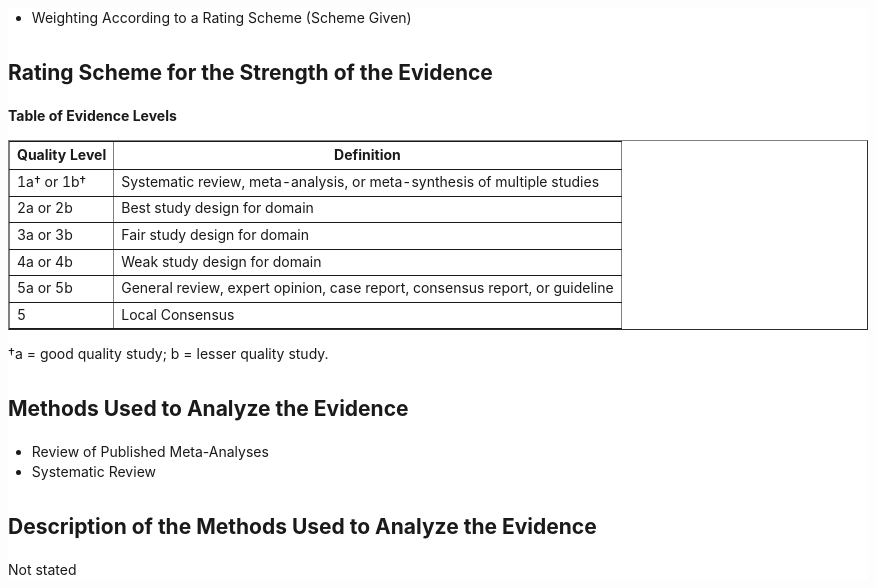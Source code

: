 - Weighting According to a Rating Scheme (Scheme Given)

## Rating Scheme for the Strength of the Evidence

<div class="content_para"><p><strong>Table of Evidence Levels</strong></p>
<table border="1" cellspacing="1" cellpadding="3" summary="Table of Evidence Levels">
    <thead>
        <tr>
            <th valign="top" scope="col">Quality Level</th>
            <th valign="top" scope="col">Definition</th>
        </tr>
    </thead>
    <tbody>
        <tr>
            <td valign="top" scope="row">1a&dagger; or 1b&dagger;</td>
            <td valign="top">Systematic review, meta-analysis, or meta-synthesis of multiple studies</td>
        </tr>
        <tr>
            <td valign="top" scope="row">2a or 2b</td>
            <td valign="top">Best study design for domain</td>
        </tr>
        <tr>
            <td valign="top" scope="row">3a or 3b</td>
            <td valign="top">Fair study design for domain</td>
        </tr>
        <tr>
            <td valign="top" scope="row">4a or 4b</td>
            <td valign="top">Weak study design for domain</td>
        </tr>
        <tr>
            <td valign="top" scope="row">5a or 5b</td>
            <td valign="top">General review, expert opinion, case report, consensus report, or guideline</td>
        </tr>
        <tr>
            <td valign="top" scope="row">5</td>
            <td valign="top">Local Consensus</td>
        </tr>
    </tbody>
</table>
<p class="Note">&dagger;a = good quality study; b = lesser quality study.</p></div>

## Methods Used to Analyze the Evidence

- Review of Published Meta-Analyses
- Systematic Review

## Description of the Methods Used to Analyze the Evidence



Not stated
